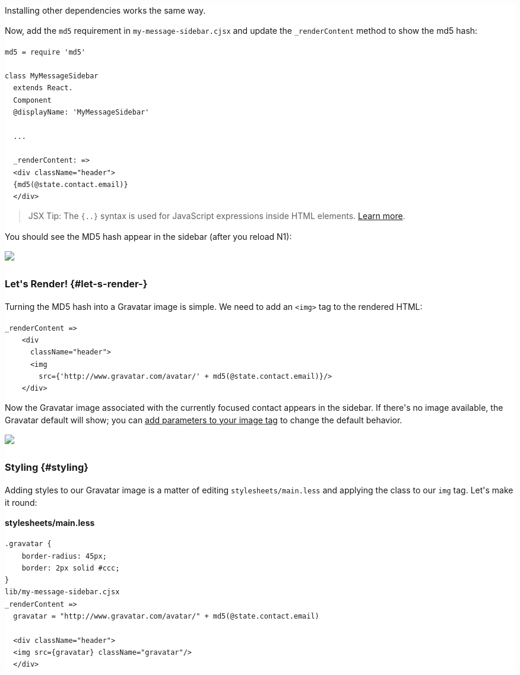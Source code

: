 Installing other dependencies works the same way.

Now, add the `md5` requirement in `my-message-sidebar.cjsx` and update the `_renderContent` method to show the md5 hash:

```
md5 = require 'md5'

class MyMessageSidebar
  extends React.
  Component
  @displayName: 'MyMessageSidebar'

  ...

  _renderContent: =>
  <div className="header">
  {md5(@state.contact.email)}
  </div>
```

> JSX Tip: The `{..}` syntax is used for JavaScript expressions inside HTML elements. [Learn more](https://facebook.github.io/react/docs/jsx-in-depth.html).

You should see the MD5 hash appear in the sidebar \(after you reload N1\):

![](/img/sidebar-md5.png)

### Let's Render! {#let-s-render-}

Turning the MD5 hash into a Gravatar image is simple. We need to add an `<img>` tag to the rendered HTML:

```
_renderContent =>
    <div
      className="header">
      <img
        src={'http://www.gravatar.com/avatar/' + md5(@state.contact.email)}/>
    </div>
```

Now the Gravatar image associated with the currently focused contact appears in the sidebar. If there's no image available, the Gravatar default will show; you can [add parameters to your image tag](https://en.gravatar.com/site/implement/images/) to change the default behavior.

![](/img/sidebar-gravatar.png)

### Styling {#styling}

Adding styles to our Gravatar image is a matter of editing `stylesheets/main.less` and applying the class to our `img` tag. Let's make it round:

**stylesheets/main.less**

```
.gravatar {
    border-radius: 45px;
    border: 2px solid #ccc;
}
lib/my-message-sidebar.cjsx
_renderContent =>
  gravatar = "http://www.gravatar.com/avatar/" + md5(@state.contact.email)

  <div className="header">
  <img src={gravatar} className="gravatar"/>
  </div>
```
